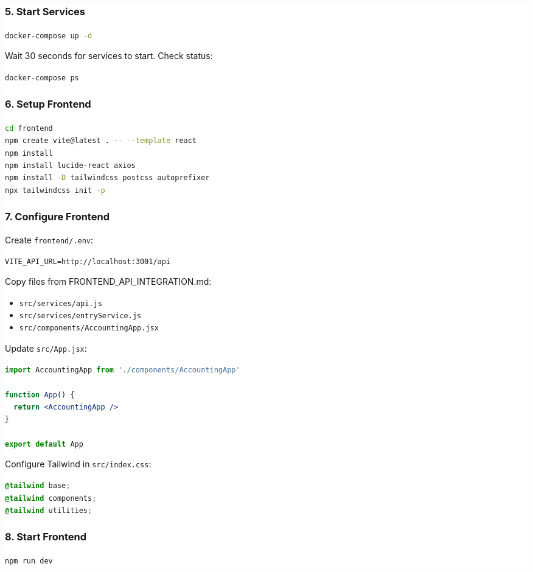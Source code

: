 ### 5. Start Services

```bash
docker-compose up -d
```

Wait 30 seconds for services to start. Check status:

```bash
docker-compose ps
```

### 6. Setup Frontend

```bash
cd frontend
npm create vite@latest . -- --template react
npm install
npm install lucide-react axios
npm install -D tailwindcss postcss autoprefixer
npx tailwindcss init -p
```

### 7. Configure Frontend

Create `frontend/.env`:
```
VITE_API_URL=http://localhost:3001/api
```

Copy files from FRONTEND_API_INTEGRATION.md:
- `src/services/api.js`
- `src/services/entryService.js`
- `src/components/AccountingApp.jsx`

Update `src/App.jsx`:
```jsx
import AccountingApp from './components/AccountingApp'

function App() {
  return <AccountingApp />
}

export default App
```

Configure Tailwind in `src/index.css`:
```css
@tailwind base;
@tailwind components;
@tailwind utilities;
```

### 8. Start Frontend

```bash
npm run dev
```
